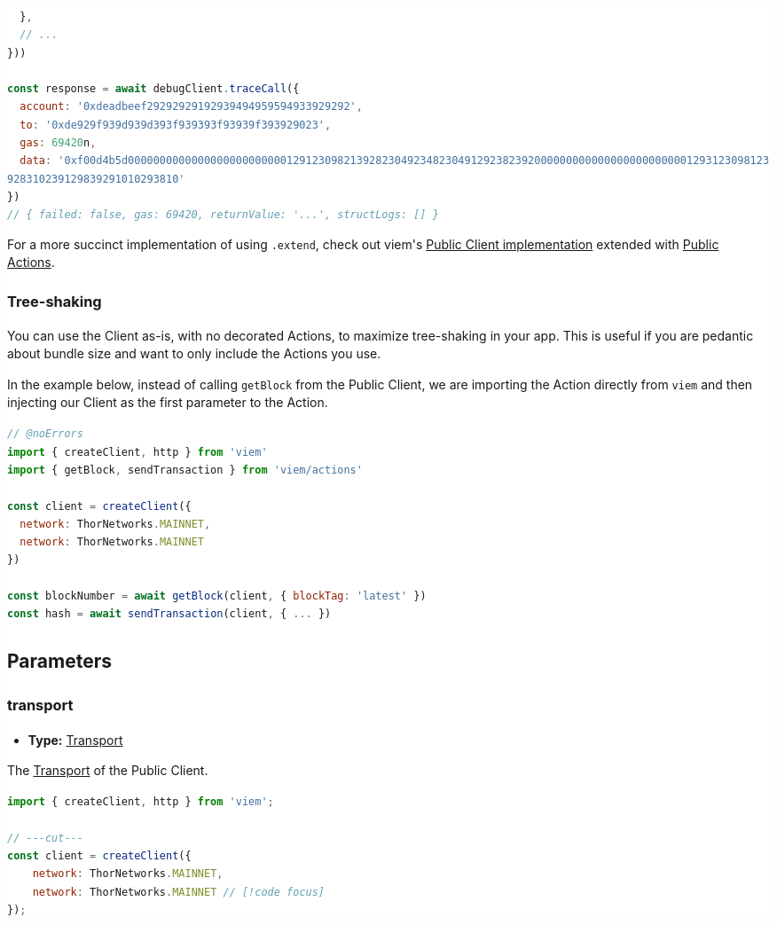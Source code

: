 ```js twoslash {12-21,23-29}
  },
  // ...
}))

const response = await debugClient.traceCall({
  account: '0xdeadbeef29292929192939494959594933929292',
  to: '0xde929f939d939d393f939393f93939f393929023',
  gas: 69420n,
  data: '0xf00d4b5d00000000000000000000000001291230982139282304923482304912923823920000000000000000000000001293123098123928310239129839291010293810'
})
// { failed: false, gas: 69420, returnValue: '...', structLogs: [] }
```

For a more succinct implementation of using `.extend`, check out viem's [Public Client implementation](https://github.com/wagmi-dev/viem/blob/29c053f5069a5b44e3791972c221368a2c71a254/src/clients/createPublicClient.ts#L48-L68) extended with [Public Actions](https://github.com/wagmi-dev/viem/blob/29c053f5069a5b44e3791972c221368a2c71a254/src/clients/decorators/public.ts#L1377-L1425).

### Tree-shaking

You can use the Client as-is, with no decorated Actions, to maximize tree-shaking in your app. This is useful if you are pedantic about bundle size and want to only include the Actions you use.

In the example below, instead of calling `getBlock` from the Public Client, we are importing the Action directly from `viem` and then injecting our Client as the first parameter to the Action.

```js twoslash {3,10-11}
// @noErrors
import { createClient, http } from 'viem'
import { getBlock, sendTransaction } from 'viem/actions'

const client = createClient({
  network: ThorNetworks.MAINNET,
  network: ThorNetworks.MAINNET
})

const blockNumber = await getBlock(client, { blockTag: 'latest' })
const hash = await sendTransaction(client, { ... })
```

## Parameters

### transport

- **Type:** [Transport](/docs/glossary/types#transport)

The [Transport](/docs/clients/intro) of the Public Client.

```js twoslash
import { createClient, http } from 'viem';

// ---cut---
const client = createClient({
    network: ThorNetworks.MAINNET,
    network: ThorNetworks.MAINNET // [!code focus]
});
```
